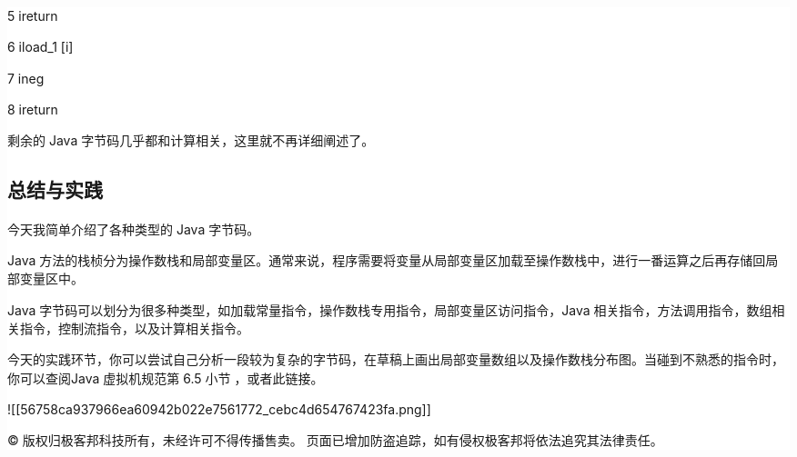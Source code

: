 5 ireturn

6 iload_1 \[i\]

7 ineg

8 ireturn

剩余的 Java 字节码几乎都和计算相关，这里就不再详细阐述了。

## 总结与实践

今天我简单介绍了各种类型的 Java 字节码。

Java 方法的栈桢分为操作数栈和局部变量区。通常来说，程序需要将变量从局部变量区加载至操作数栈中，进行一番运算之后再存储回局部变量区中。

Java 字节码可以划分为很多种类型，如加载常量指令，操作数栈专用指令，局部变量区访问指令，Java 相关指令，方法调用指令，数组相关指令，控制流指令，以及计算相关指令。

今天的实践环节，你可以尝试自己分析一段较为复杂的字节码，在草稿上画出局部变量数组以及操作数栈分布图。当碰到不熟悉的指令时，你可以查阅Java 虚拟机规范第 6.5 小节 ，或者此链接。

![[56758ca937966ea60942b022e7561772_cebc4d654767423fa.png]]

© 版权归极客邦科技所有，未经许可不得传播售卖。 页面已增加防盗追踪，如有侵权极客邦将依法追究其法律责任。